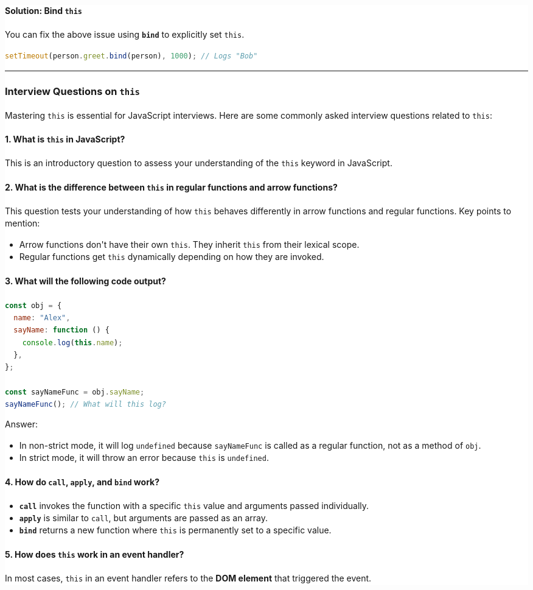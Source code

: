 #### Solution: Bind `this`

You can fix the above issue using **`bind`** to explicitly set `this`.

```javascript
setTimeout(person.greet.bind(person), 1000); // Logs "Bob"
```

---

### **Interview Questions on `this`**

Mastering `this` is essential for JavaScript interviews. Here are some commonly asked interview questions related to `this`:

#### 1. **What is `this` in JavaScript?**

This is an introductory question to assess your understanding of the `this` keyword in JavaScript.

#### 2. **What is the difference between `this` in regular functions and arrow functions?**

This question tests your understanding of how `this` behaves differently in arrow functions and regular functions. Key points to mention:

- Arrow functions don't have their own `this`. They inherit `this` from their lexical scope.
- Regular functions get `this` dynamically depending on how they are invoked.

#### 3. **What will the following code output?**

```javascript
const obj = {
  name: "Alex",
  sayName: function () {
    console.log(this.name);
  },
};

const sayNameFunc = obj.sayName;
sayNameFunc(); // What will this log?
```

Answer:

- In non-strict mode, it will log `undefined` because `sayNameFunc` is called as a regular function, not as a method of `obj`.
- In strict mode, it will throw an error because `this` is `undefined`.

#### 4. **How do `call`, `apply`, and `bind` work?**

- **`call`** invokes the function with a specific `this` value and arguments passed individually.
- **`apply`** is similar to `call`, but arguments are passed as an array.
- **`bind`** returns a new function where `this` is permanently set to a specific value.

#### 5. **How does `this` work in an event handler?**

In most cases, `this` in an event handler refers to the **DOM element** that triggered the event.
